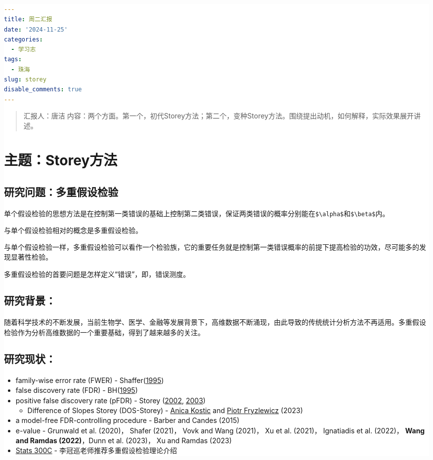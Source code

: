 ```yaml
---
title: 周二汇报
date: '2024-11-25'
categories:
  - 学习志
tags:
  - 珠海
slug: storey
disable_comments: true
---
```


> 汇报人：唐洁
> 内容：两个方面。第一个，初代Storey方法；第二个，变种Storey方法。围绕提出动机，如何解释，实际效果展开讲述。

# 主题：Storey方法

## 研究问题：多重假设检验

单个假设检验的思想方法是在控制第一类错误的基础上控制第二类错误，保证两类错误的概率分别能在`$\alpha$`和`$\beta$`内。

与单个假设检验相对的概念是多重假设检验。

与单个假设检验一样，多重假设检验可以看作一个检验族，它的重要任务就是控制第一类错误概率的前提下提高检验的功效，尽可能多的发现显著性检验。

多重假设检验的首要问题是怎样定义“错误”，即，错误测度。

## 研究背景：

随着科学技术的不断发展，当前生物学、医学、金融等发展背景下，高维数据不断涌现，由此导致的传统统计分析方法不再适用。多重假设检验作为分析高维数据的一个重要基础，得到了越来越多的关注。

## 研究现状：

- family-wise error rate (FWER) - Shaffer([1995](https://scholar.google.com/scholar?hl=en&as_sdt=0%2C5&q=S+HAFFER+%2C+J.+%281995%29.+Multiple+hypothesis+testing%3A+A+review.+Annual+Review+of+Psychology+46+561%E2%80%93584.&btnG=))
- false discovery rate (FDR) - BH([1995](https://scholar.google.com/scholar?hl=en&as_sdt=0%2C5&q=B+ENJAMINI+%2C+Y.+and+H+OCHBERG+%2C+Y.+%281995%29.+Controlling+the+false+discovery+rate%3A+A+practical+and+powerful+approach+to+multiple+testing.+J.+Roy.+Statist.+Soc.+Ser.+B+57+289%E2%80%93300.&btnG=))
- positive false discovery rate (pFDR) - Storey ([2002](https://academic.oup.com/jrsssb/article/64/3/479/7098513), [2003](https://projecteuclid.org/journals/annals-of-statistics/volume-31/issue-6/The-positive-false-discovery-rate--a-Bayesian-interpretation-and/10.1214/aos/1074290335.full))
  - Difference of Slopes Storey (DOS-Storey) - [Anica Kostic](https://arxiv.org/search/stat?searchtype=author&query=Kostic,+A) and [Piotr Fryzlewicz](https://arxiv.org/search/stat?searchtype=author&query=Fryzlewicz,+P) (2023)
- a model-free FDR-controlling  procedure - Barber and Candes (2015)
- e-value - Grunwald et al. (2020)， Shafer (2021)， Vovk and Wang (2021)， Xu et al. (2021)， Ignatiadis et al. (2022)， **Wang and Ramdas (2022)**，Dunn et al. (2023)， Xu and Ramdas (2023)
- [Stats 300C](https://candes.su.domains/teaching/stats300c/index.html) - 李冠巡老师推荐多重假设检验理论介绍
